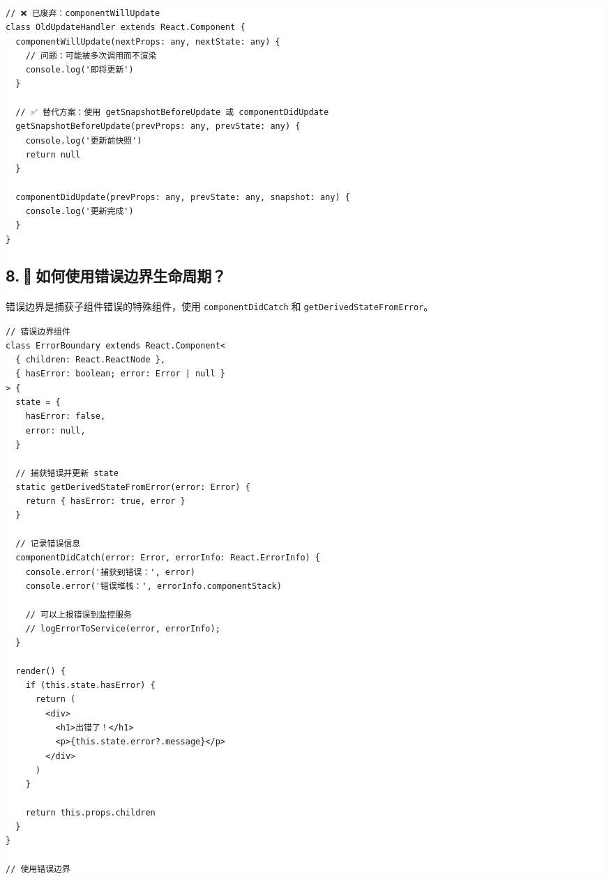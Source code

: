 ```tsx
// ❌ 已废弃：componentWillUpdate
class OldUpdateHandler extends React.Component {
  componentWillUpdate(nextProps: any, nextState: any) {
    // 问题：可能被多次调用而不渲染
    console.log('即将更新')
  }

  // ✅ 替代方案：使用 getSnapshotBeforeUpdate 或 componentDidUpdate
  getSnapshotBeforeUpdate(prevProps: any, prevState: any) {
    console.log('更新前快照')
    return null
  }

  componentDidUpdate(prevProps: any, prevState: any, snapshot: any) {
    console.log('更新完成')
  }
}
```

## 8. 🤔 如何使用错误边界生命周期？

错误边界是捕获子组件错误的特殊组件，使用 `componentDidCatch` 和 `getDerivedStateFromError`。

```tsx
// 错误边界组件
class ErrorBoundary extends React.Component<
  { children: React.ReactNode },
  { hasError: boolean; error: Error | null }
> {
  state = {
    hasError: false,
    error: null,
  }

  // 捕获错误并更新 state
  static getDerivedStateFromError(error: Error) {
    return { hasError: true, error }
  }

  // 记录错误信息
  componentDidCatch(error: Error, errorInfo: React.ErrorInfo) {
    console.error('捕获到错误：', error)
    console.error('错误堆栈：', errorInfo.componentStack)

    // 可以上报错误到监控服务
    // logErrorToService(error, errorInfo);
  }

  render() {
    if (this.state.hasError) {
      return (
        <div>
          <h1>出错了！</h1>
          <p>{this.state.error?.message}</p>
        </div>
      )
    }

    return this.props.children
  }
}

// 使用错误边界
```